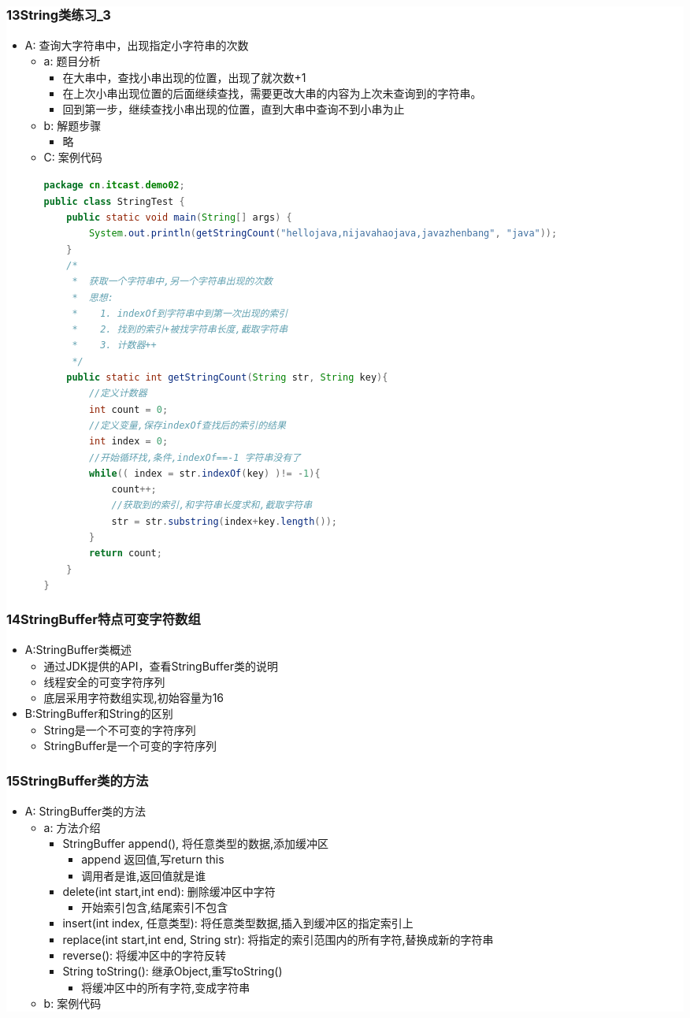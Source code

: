 
### 13String类练习_3
* A: 查询大字符串中，出现指定小字符串的次数
	* a: 题目分析
		* 在大串中，查找小串出现的位置，出现了就次数+1
		* 在上次小串出现位置的后面继续查找，需要更改大串的内容为上次未查询到的字符串。
		* 回到第一步，继续查找小串出现的位置，直到大串中查询不到小串为止
	* b: 解题步骤
		* 略
	* C: 案例代码	
		```java
		package cn.itcast.demo02;
		public class StringTest {
			public static void main(String[] args) {		
				System.out.println(getStringCount("hellojava,nijavahaojava,javazhenbang", "java"));
			}
			/*
			 *  获取一个字符串中,另一个字符串出现的次数
			 *  思想:
			 *    1. indexOf到字符串中到第一次出现的索引
			 *    2. 找到的索引+被找字符串长度,截取字符串
			 *    3. 计数器++
			 */
			public static int getStringCount(String str, String key){
				//定义计数器
				int count = 0;
				//定义变量,保存indexOf查找后的索引的结果
				int index = 0;
				//开始循环找,条件,indexOf==-1 字符串没有了
				while(( index = str.indexOf(key) )!= -1){
					count++;
					//获取到的索引,和字符串长度求和,截取字符串
					str = str.substring(index+key.length());
				}
				return count;
			}
		}
		```

### 14StringBuffer特点可变字符数组
* A:StringBuffer类概述
	* 通过JDK提供的API，查看StringBuffer类的说明
	* 线程安全的可变字符序列 
	* 底层采用字符数组实现,初始容量为16
* B:StringBuffer和String的区别
	* String是一个不可变的字符序列
	* StringBuffer是一个可变的字符序列

### 15StringBuffer类的方法
* A: StringBuffer类的方法
	* a: 方法介绍
		* StringBuffer append(), 将任意类型的数据,添加缓冲区
			*  append 返回值,写return this
			*  调用者是谁,返回值就是谁
		* delete(int start,int end): 删除缓冲区中字符
			*  开始索引包含,结尾索引不包含
		* insert(int index, 任意类型): 将任意类型数据,插入到缓冲区的指定索引上
		* replace(int start,int end, String str): 将指定的索引范围内的所有字符,替换成新的字符串
		* reverse(): 将缓冲区中的字符反转
		* String toString(): 继承Object,重写toString()
			*   将缓冲区中的所有字符,变成字符串
	* b: 案例代码
		```java